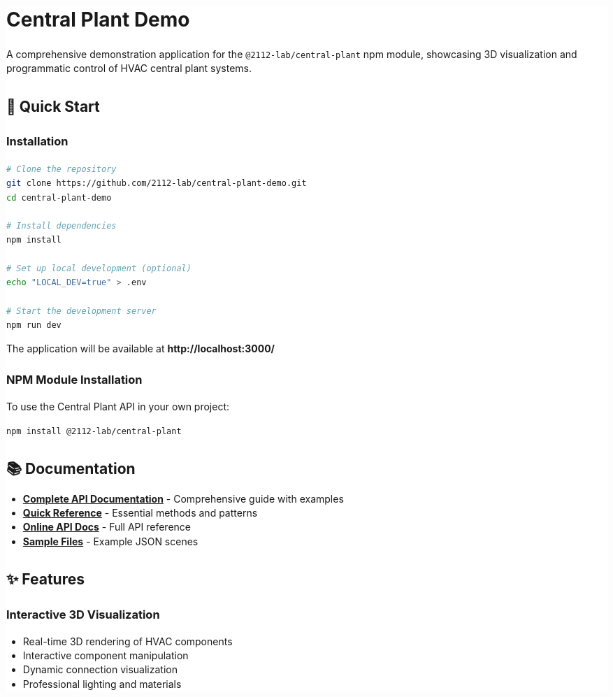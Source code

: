 # Central Plant Demo

A comprehensive demonstration application for the `@2112-lab/central-plant` npm module, showcasing 3D visualization and programmatic control of HVAC central plant systems.

## 🚀 Quick Start

### Installation

```bash
# Clone the repository
git clone https://github.com/2112-lab/central-plant-demo.git
cd central-plant-demo

# Install dependencies
npm install

# Set up local development (optional)
echo "LOCAL_DEV=true" > .env

# Start the development server
npm run dev
```

The application will be available at **http://localhost:3000/**

### NPM Module Installation

To use the Central Plant API in your own project:

```bash
npm install @2112-lab/central-plant
```

## 📚 Documentation

- **[Complete API Documentation](./CENTRAL_PLANT_API_DOCS.md)** - Comprehensive guide with examples
- **[Quick Reference](./QUICK_REFERENCE.md)** - Essential methods and patterns
- **[Online API Docs](https://central-plant-api-docs.s3.us-east-1.amazonaws.com/v0.1.24/CentralPlant.html)** - Full API reference
- **[Sample Files](https://drive.google.com/drive/u/0/folders/1EL6EWRr10p6Y6-vlU4qYAawyn6Ck9J5R)** - Example JSON scenes

## ✨ Features

### Interactive 3D Visualization
- Real-time 3D rendering of HVAC components
- Interactive component manipulation
- Dynamic connection visualization
- Professional lighting and materials

